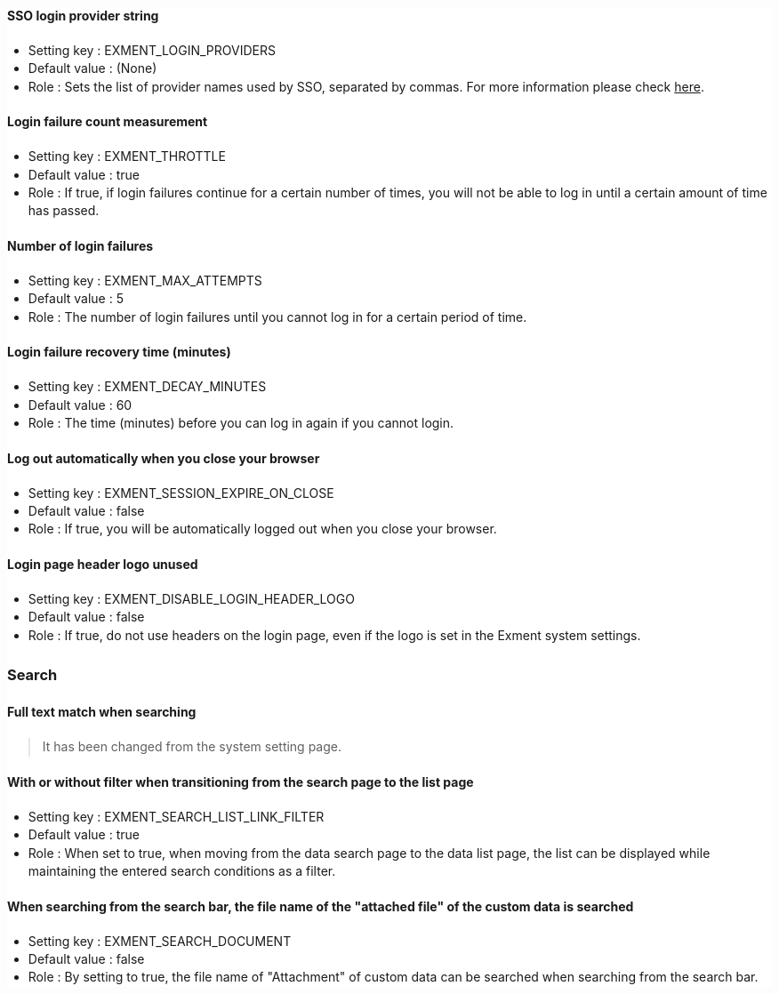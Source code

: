#### SSO login provider string
- Setting key : EXMENT_LOGIN_PROVIDERS
- Default value : (None)
- Role :  Sets the list of provider names used by SSO, separated by commas. For more information please check [here](/login_sso).


#### Login failure count measurement
- Setting key : EXMENT_THROTTLE
- Default value : true
- Role : If true, if login failures continue for a certain number of times, you will not be able to log in until a certain amount of time has passed.  

#### Number of login failures
- Setting key : EXMENT_MAX_ATTEMPTS
- Default value : 5
- Role : The number of login failures until you cannot log in for a certain period of time.  

#### Login failure recovery time (minutes)
- Setting key : EXMENT_DECAY_MINUTES
- Default value : 60
- Role : The time (minutes) before you can log in again if you cannot login. 

#### Log out automatically when you close your browser
- Setting key : EXMENT_SESSION_EXPIRE_ON_CLOSE
- Default value : false
- Role : If true, you will be automatically logged out when you close your browser.

#### Login page header logo unused
- Setting key : EXMENT_DISABLE_LOGIN_HEADER_LOGO
- Default value : false
- Role : If true, do not use headers on the login page, even if the logo is set in the Exment system settings.


### Search
#### Full text match when searching
> It has been changed from the system setting page.


#### With or without filter when transitioning from the search page to the list page
- Setting key : EXMENT_SEARCH_LIST_LINK_FILTER
- Default value : true
- Role : When set to true, when moving from the data search page to the data list page, the list can be displayed while maintaining the entered search conditions as a filter.


#### When searching from the search bar, the file name of the "attached file" of the custom data is searched
- Setting key : EXMENT_SEARCH_DOCUMENT
- Default value : false
- Role : By setting to true, the file name of "Attachment" of custom data can be searched when searching from the search bar.
